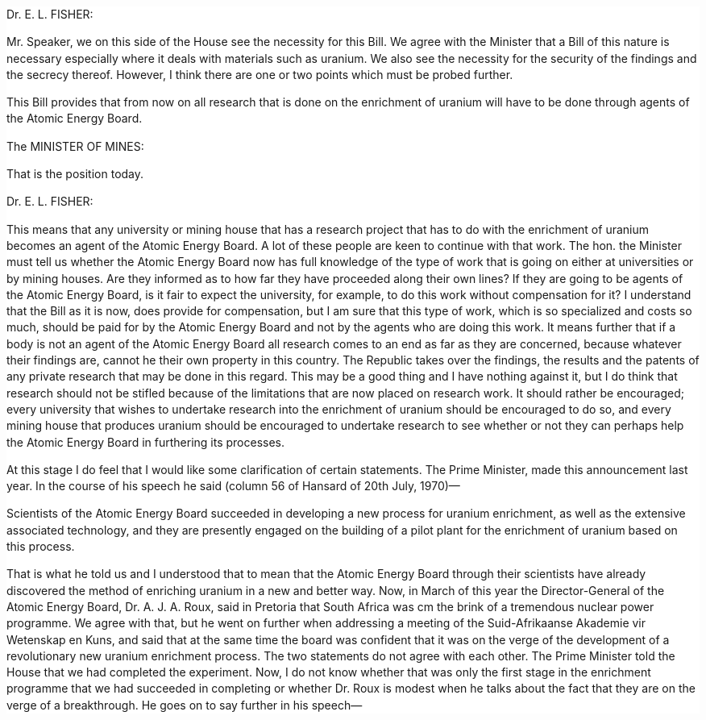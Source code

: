 <from>Dr. <person refersTo="hansard_za">E. L. FISHER</person>:</from>

<p>Mr. Speaker, we on this side of the House see the necessity for this Bill. We agree with the Minister that a Bill of this nature is necessary especially where it deals with materials such as uranium. We also see the necessity for the security of the findings and the secrecy thereof. However, I think there are one or two points which must be probed further.</p>

<p>This Bill provides that from now on all research that is done on the enrichment of uranium will have to be done through agents of the Atomic Energy Board.</p>

</speech>

<speech by="#minister_of_mines">

<from>The <person refersTo="hansard_za">MINISTER OF MINES</person>:</from>

<p>That is the position today.</p>

</speech>

<speech by="#fisher">

<from>Dr. <person refersTo="hansard_za">E. L. FISHER</person>:</from>

<p>This means that any university or mining house that has a research project that has to do with the enrichment of uranium becomes an agent of the Atomic Energy Board. A lot of these people are keen to continue with that work. The hon. the Minister must tell us whether the Atomic Energy Board now has full knowledge of the type of work that is going on either at universities or by mining houses. Are they informed as to how far they have proceeded along their own lines? If they are going to be agents of the Atomic Energy Board, is it fair to expect the university, for example, to do this work without compensation for it? I understand that the Bill as it is now, does provide for compensation, but I am sure that this type of work, which is so specialized and costs so much, should be paid for by the Atomic Energy Board and not by the agents who are doing this work. It means further that if a body is not an agent of the Atomic Energy Board all research comes to an end as far as they are concerned, because whatever their findings are, cannot he their own property in this country. The Republic takes over the findings, the results and the patents of any private research that may be done in this regard. This may be a good thing and I have nothing against it, but I do think that research should not be stifled because of the limitations that are now placed on research work. It should rather be encouraged; every university that wishes to undertake research into the enrichment of uranium should be encouraged to do so, and every mining house that produces uranium should be encouraged to undertake research to see whether or not they can perhaps help the Atomic Energy Board in furthering its processes.</p>

<p>At this stage I do feel that I would like some clarification of certain statements. The Prime Minister, made this announcement last year. In the course of his speech he said (column 56 of Hansard of 20th July, 1970)&#x2014;</p>

<block name="quote">Scientists of the Atomic Energy Board succeeded in developing a new process for uranium enrichment, as well as the extensive associated technology, and they are presently engaged on the building of a pilot plant for the enrichment of uranium based on this process.</block>

<p>That is what he told us and I understood that to mean that the Atomic Energy Board through their scientists have already discovered the method of enriching uranium in a new and better way. Now, in March of this year the Director-General of the Atomic Energy Board, Dr. A. J. A. Roux, said in Pretoria that South Africa was cm the brink of a tremendous nuclear power programme. We agree with that, but he went on further when addressing a meeting of the Suid-Afrikaanse Akademie vir Wetenskap en Kuns, and said that at the same time the board was confident that it was on the verge of the development of a revolutionary new uranium enrichment process. The two statements do not agree with each other. The Prime Minister told the House that we had completed the experiment. Now, I do not know whether that was only the first stage in the enrichment programme that we had succeeded in completing or whether Dr. Roux is modest when he talks about the fact that they are on the verge of a breakthrough. He goes on to say further in his speech&#x2014;</p>
